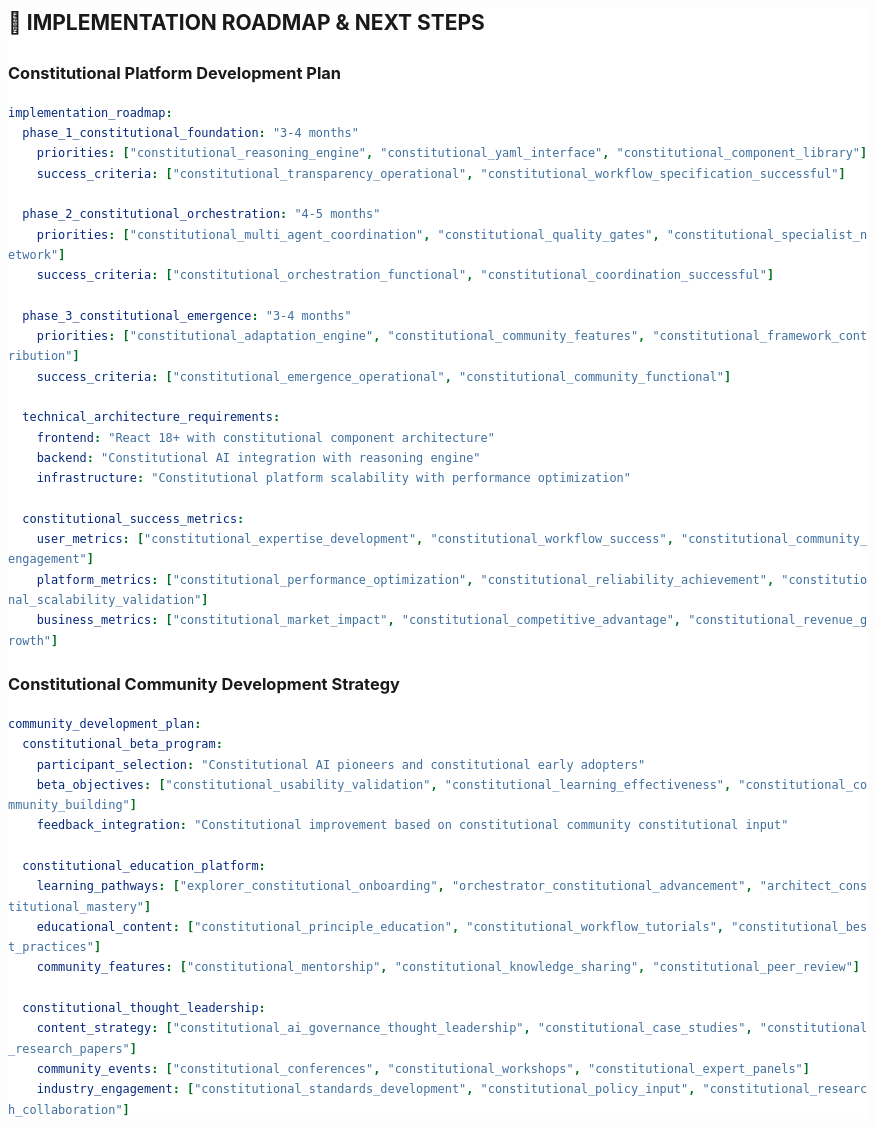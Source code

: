 ## 🔮 IMPLEMENTATION ROADMAP & NEXT STEPS

### Constitutional Platform Development Plan
```yaml
implementation_roadmap:
  phase_1_constitutional_foundation: "3-4 months"
    priorities: ["constitutional_reasoning_engine", "constitutional_yaml_interface", "constitutional_component_library"]
    success_criteria: ["constitutional_transparency_operational", "constitutional_workflow_specification_successful"]
    
  phase_2_constitutional_orchestration: "4-5 months"
    priorities: ["constitutional_multi_agent_coordination", "constitutional_quality_gates", "constitutional_specialist_network"]
    success_criteria: ["constitutional_orchestration_functional", "constitutional_coordination_successful"]
    
  phase_3_constitutional_emergence: "3-4 months"
    priorities: ["constitutional_adaptation_engine", "constitutional_community_features", "constitutional_framework_contribution"]
    success_criteria: ["constitutional_emergence_operational", "constitutional_community_functional"]
    
  technical_architecture_requirements:
    frontend: "React 18+ with constitutional component architecture"
    backend: "Constitutional AI integration with reasoning engine"
    infrastructure: "Constitutional platform scalability with performance optimization"
    
  constitutional_success_metrics:
    user_metrics: ["constitutional_expertise_development", "constitutional_workflow_success", "constitutional_community_engagement"]
    platform_metrics: ["constitutional_performance_optimization", "constitutional_reliability_achievement", "constitutional_scalability_validation"]
    business_metrics: ["constitutional_market_impact", "constitutional_competitive_advantage", "constitutional_revenue_growth"]
```

### Constitutional Community Development Strategy
```yaml
community_development_plan:
  constitutional_beta_program:
    participant_selection: "Constitutional AI pioneers and constitutional early adopters"
    beta_objectives: ["constitutional_usability_validation", "constitutional_learning_effectiveness", "constitutional_community_building"]
    feedback_integration: "Constitutional improvement based on constitutional community constitutional input"
    
  constitutional_education_platform:
    learning_pathways: ["explorer_constitutional_onboarding", "orchestrator_constitutional_advancement", "architect_constitutional_mastery"]
    educational_content: ["constitutional_principle_education", "constitutional_workflow_tutorials", "constitutional_best_practices"]
    community_features: ["constitutional_mentorship", "constitutional_knowledge_sharing", "constitutional_peer_review"]
    
  constitutional_thought_leadership:
    content_strategy: ["constitutional_ai_governance_thought_leadership", "constitutional_case_studies", "constitutional_research_papers"]
    community_events: ["constitutional_conferences", "constitutional_workshops", "constitutional_expert_panels"]
    industry_engagement: ["constitutional_standards_development", "constitutional_policy_input", "constitutional_research_collaboration"]
```